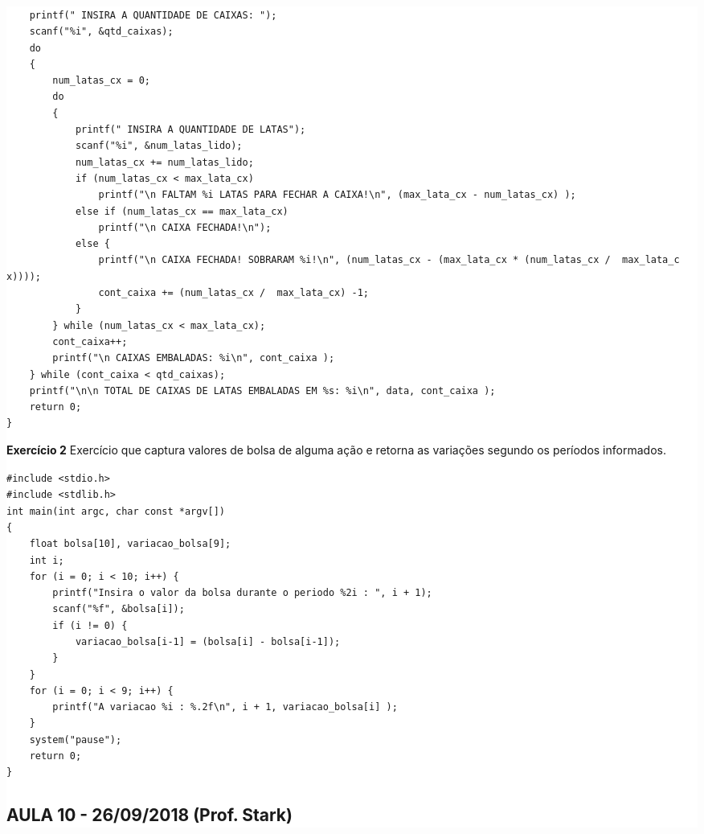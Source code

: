 		printf(" INSIRA A QUANTIDADE DE CAIXAS: ");
		scanf("%i", &qtd_caixas);
		do
		{
			num_latas_cx = 0;
			do
			{
				printf(" INSIRA A QUANTIDADE DE LATAS");
				scanf("%i", &num_latas_lido);
				num_latas_cx += num_latas_lido;
				if (num_latas_cx < max_lata_cx)
					printf("\n FALTAM %i LATAS PARA FECHAR A CAIXA!\n", (max_lata_cx - num_latas_cx) );
				else if (num_latas_cx == max_lata_cx)
					printf("\n CAIXA FECHADA!\n");
				else {
					printf("\n CAIXA FECHADA! SOBRARAM %i!\n", (num_latas_cx - (max_lata_cx * (num_latas_cx /  max_lata_cx))));
					cont_caixa += (num_latas_cx /  max_lata_cx) -1;
				}
			} while (num_latas_cx < max_lata_cx);
			cont_caixa++;
			printf("\n CAIXAS EMBALADAS: %i\n", cont_caixa );
		} while (cont_caixa < qtd_caixas);
		printf("\n\n TOTAL DE CAIXAS DE LATAS EMBALADAS EM %s: %i\n", data, cont_caixa );
		return 0;
	}

**Exercício 2**
Exercício que captura valores de bolsa de alguma ação e retorna as variações segundo os períodos informados.

	#include <stdio.h>
	#include <stdlib.h>
	int main(int argc, char const *argv[])
	{
		float bolsa[10], variacao_bolsa[9];
		int i;
		for (i = 0; i < 10; i++) {
			printf("Insira o valor da bolsa durante o periodo %2i : ", i + 1);
			scanf("%f", &bolsa[i]);
			if (i != 0) {
				variacao_bolsa[i-1] = (bolsa[i] - bolsa[i-1]);
			}
		}
		for (i = 0; i < 9; i++) {
			printf("A variacao %i : %.2f\n", i + 1, variacao_bolsa[i] );
		}
		system("pause");
		return 0;
	}

## AULA 10 - 26/09/2018 (Prof. Stark)
